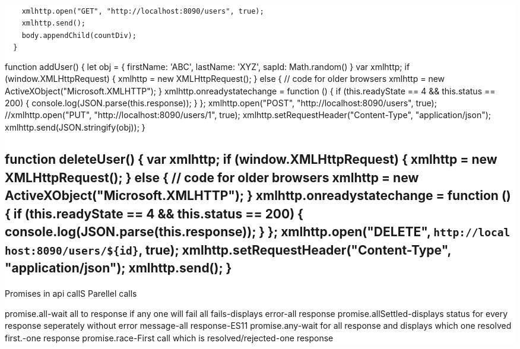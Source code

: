         xmlhttp.open("GET", "http://localhost:8090/users", true);
        xmlhttp.send();
        body.appendChild(countDiv);
      }

function addUser() {
let obj = {
          firstName: 'ABC',
          lastName: 'XYZ',
          sapId: Math.random()
        }
var xmlhttp;
if (window.XMLHttpRequest) {
          xmlhttp = new XMLHttpRequest();
        } else {
// code for older browsers
          xmlhttp = new ActiveXObject("Microsoft.XMLHTTP");
        }
        xmlhttp.onreadystatechange = function () {
if (this.readyState == 4 && this.status == 200) {
            console.log(JSON.parse(this.response));
          }
        };
        xmlhttp.open("POST", "http://localhost:8090/users", true);
//xmlhttp.open("PUT", "http://localhost:8090/users/1", true);
        xmlhttp.setRequestHeader("Content-Type", "application/json");
        xmlhttp.send(JSON.stringify(obj));
      }

function deleteUser() {
var xmlhttp;
if (window.XMLHttpRequest) {
          xmlhttp = new XMLHttpRequest();
        } else {
// code for older browsers
          xmlhttp = new ActiveXObject("Microsoft.XMLHTTP");
        }
        xmlhttp.onreadystatechange = function () {
if (this.readyState == 4 && this.status == 200) {
            console.log(JSON.parse(this.response));
          }
        };
        xmlhttp.open("DELETE", `http://localhost:8090/users/${id}`, true);
        xmlhttp.setRequestHeader("Content-Type", "application/json");
        xmlhttp.send();
      }
-----------------------------------------------------------------------------------------------------
Promises in api callS
Parellel calls

promise.all-wait all to response if any one will fail all fails-displays error-all response
promise.allSettled-displays status for every response seperately without error message-all response-ES11
promise.any-wait for all response and displays which one resolved first.-one response
promise.race-First call which is resolved/rejected-one response
